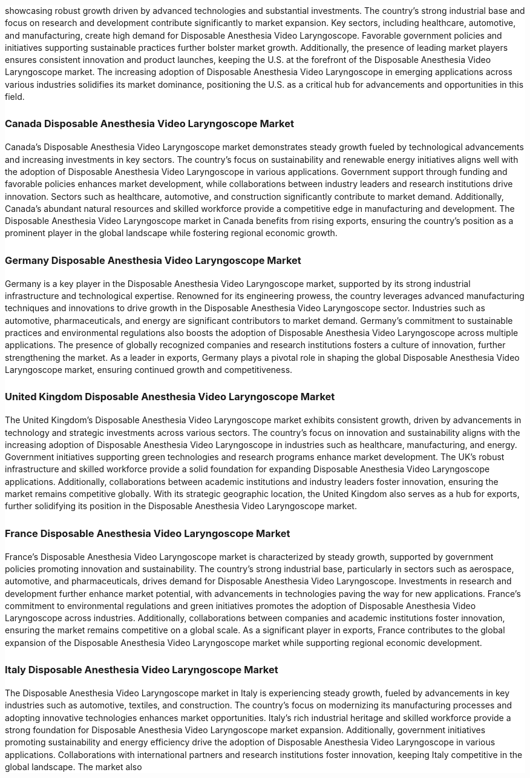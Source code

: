showcasing robust growth driven by advanced technologies and substantial investments. The country&rsquo;s strong industrial base and focus on research and development contribute significantly to market expansion. Key sectors, including healthcare, automotive, and manufacturing, create high demand for Disposable Anesthesia Video Laryngoscope. Favorable government policies and initiatives supporting sustainable practices further bolster market growth. Additionally, the presence of leading market players ensures consistent innovation and product launches, keeping the U.S. at the forefront of the Disposable Anesthesia Video Laryngoscope market. The increasing adoption of Disposable Anesthesia Video Laryngoscope in emerging applications across various industries solidifies its market dominance, positioning the U.S. as a critical hub for advancements and opportunities in this field.</p><h3>Canada Disposable Anesthesia Video Laryngoscope Market</h3><p>Canada&rsquo;s Disposable Anesthesia Video Laryngoscope market demonstrates steady growth fueled by technological advancements and increasing investments in key sectors. The country&rsquo;s focus on sustainability and renewable energy initiatives aligns well with the adoption of Disposable Anesthesia Video Laryngoscope in various applications. Government support through funding and favorable policies enhances market development, while collaborations between industry leaders and research institutions drive innovation. Sectors such as healthcare, automotive, and construction significantly contribute to market demand. Additionally, Canada&rsquo;s abundant natural resources and skilled workforce provide a competitive edge in manufacturing and development. The Disposable Anesthesia Video Laryngoscope market in Canada benefits from rising exports, ensuring the country&rsquo;s position as a prominent player in the global landscape while fostering regional economic growth.</p><h3>Germany Disposable Anesthesia Video Laryngoscope Market</h3><p>Germany is a key player in the Disposable Anesthesia Video Laryngoscope market, supported by its strong industrial infrastructure and technological expertise. Renowned for its engineering prowess, the country leverages advanced manufacturing techniques and innovations to drive growth in the Disposable Anesthesia Video Laryngoscope sector. Industries such as automotive, pharmaceuticals, and energy are significant contributors to market demand. Germany&rsquo;s commitment to sustainable practices and environmental regulations also boosts the adoption of Disposable Anesthesia Video Laryngoscope across multiple applications. The presence of globally recognized companies and research institutions fosters a culture of innovation, further strengthening the market. As a leader in exports, Germany plays a pivotal role in shaping the global Disposable Anesthesia Video Laryngoscope market, ensuring continued growth and competitiveness.</p><h3>United Kingdom Disposable Anesthesia Video Laryngoscope Market</h3><p>The United Kingdom&rsquo;s Disposable Anesthesia Video Laryngoscope market exhibits consistent growth, driven by advancements in technology and strategic investments across various sectors. The country&rsquo;s focus on innovation and sustainability aligns with the increasing adoption of Disposable Anesthesia Video Laryngoscope in industries such as healthcare, manufacturing, and energy. Government initiatives supporting green technologies and research programs enhance market development. The UK&rsquo;s robust infrastructure and skilled workforce provide a solid foundation for expanding Disposable Anesthesia Video Laryngoscope applications. Additionally, collaborations between academic institutions and industry leaders foster innovation, ensuring the market remains competitive globally. With its strategic geographic location, the United Kingdom also serves as a hub for exports, further solidifying its position in the Disposable Anesthesia Video Laryngoscope market.</p><h3>France Disposable Anesthesia Video Laryngoscope Market</h3><p>France&rsquo;s Disposable Anesthesia Video Laryngoscope market is characterized by steady growth, supported by government policies promoting innovation and sustainability. The country&rsquo;s strong industrial base, particularly in sectors such as aerospace, automotive, and pharmaceuticals, drives demand for Disposable Anesthesia Video Laryngoscope. Investments in research and development further enhance market potential, with advancements in technologies paving the way for new applications. France&rsquo;s commitment to environmental regulations and green initiatives promotes the adoption of Disposable Anesthesia Video Laryngoscope across industries. Additionally, collaborations between companies and academic institutions foster innovation, ensuring the market remains competitive on a global scale. As a significant player in exports, France contributes to the global expansion of the Disposable Anesthesia Video Laryngoscope market while supporting regional economic development.</p><h3>Italy Disposable Anesthesia Video Laryngoscope Market</h3><p>The Disposable Anesthesia Video Laryngoscope market in Italy is experiencing steady growth, fueled by advancements in key industries such as automotive, textiles, and construction. The country&rsquo;s focus on modernizing its manufacturing processes and adopting innovative technologies enhances market opportunities. Italy&rsquo;s rich industrial heritage and skilled workforce provide a strong foundation for Disposable Anesthesia Video Laryngoscope market expansion. Additionally, government initiatives promoting sustainability and energy efficiency drive the adoption of Disposable Anesthesia Video Laryngoscope in various applications. Collaborations with international partners and research institutions foster innovation, keeping Italy competitive in the global landscape. The market also